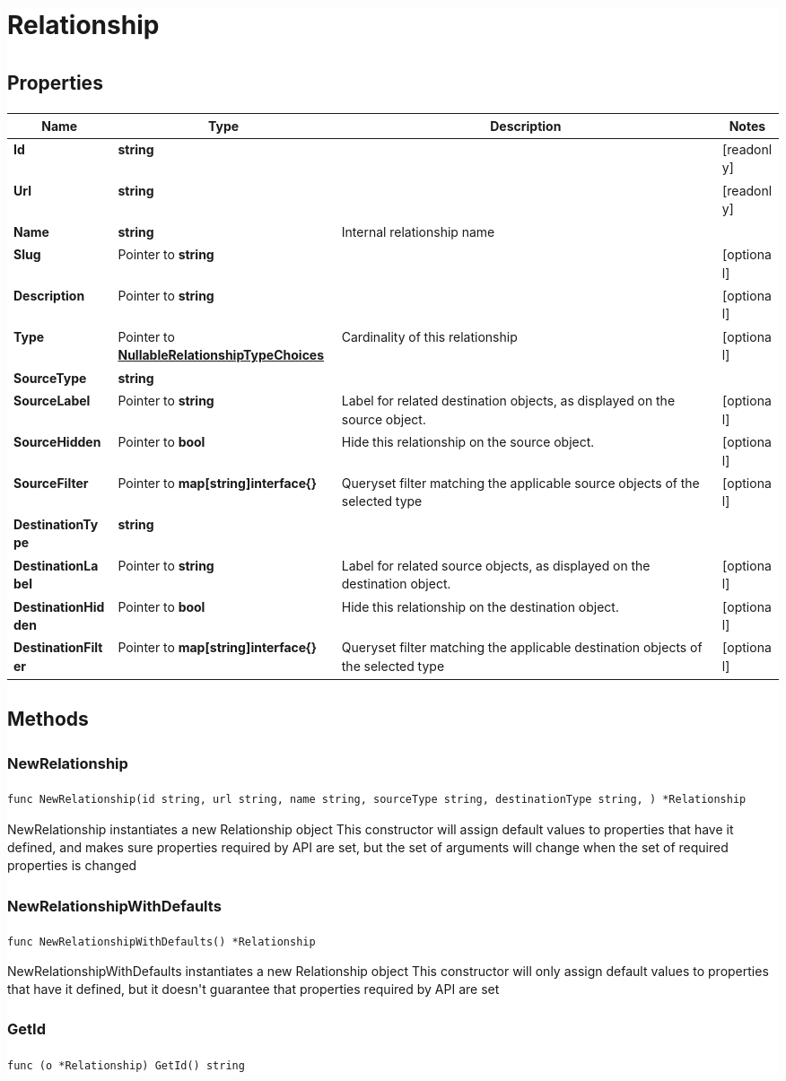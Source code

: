# Relationship

## Properties

Name | Type | Description | Notes
------------ | ------------- | ------------- | -------------
**Id** | **string** |  | [readonly] 
**Url** | **string** |  | [readonly] 
**Name** | **string** | Internal relationship name | 
**Slug** | Pointer to **string** |  | [optional] 
**Description** | Pointer to **string** |  | [optional] 
**Type** | Pointer to [**NullableRelationshipTypeChoices**](RelationshipTypeChoices.md) | Cardinality of this relationship | [optional] 
**SourceType** | **string** |  | 
**SourceLabel** | Pointer to **string** | Label for related destination objects, as displayed on the source object. | [optional] 
**SourceHidden** | Pointer to **bool** | Hide this relationship on the source object. | [optional] 
**SourceFilter** | Pointer to **map[string]interface{}** | Queryset filter matching the applicable source objects of the selected type | [optional] 
**DestinationType** | **string** |  | 
**DestinationLabel** | Pointer to **string** | Label for related source objects, as displayed on the destination object. | [optional] 
**DestinationHidden** | Pointer to **bool** | Hide this relationship on the destination object. | [optional] 
**DestinationFilter** | Pointer to **map[string]interface{}** | Queryset filter matching the applicable destination objects of the selected type | [optional] 

## Methods

### NewRelationship

`func NewRelationship(id string, url string, name string, sourceType string, destinationType string, ) *Relationship`

NewRelationship instantiates a new Relationship object
This constructor will assign default values to properties that have it defined,
and makes sure properties required by API are set, but the set of arguments
will change when the set of required properties is changed

### NewRelationshipWithDefaults

`func NewRelationshipWithDefaults() *Relationship`

NewRelationshipWithDefaults instantiates a new Relationship object
This constructor will only assign default values to properties that have it defined,
but it doesn't guarantee that properties required by API are set

### GetId

`func (o *Relationship) GetId() string`
